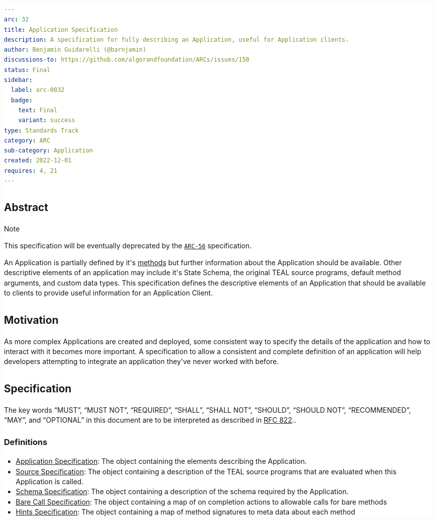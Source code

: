 ```yaml
---
arc: 32
title: Application Specification
description: A specification for fully describing an Application, useful for Application clients.
author: Benjamin Guidarelli (@barnjamin)
discussions-to: https://github.com/algorandfoundation/ARCs/issues/150
status: Final
sidebar:
  label: arc-0032
  badge:
    text: Final
    variant: success
type: Standards Track
category: ARC
sub-category: Application
created: 2022-12-01
requires: 4, 21
---
```


## Abstract

> [!NOTE]
> This specification will be eventually deprecated by the <a href="https://github.com/algorandfoundation/ARCs/pull/258">`ARC-56`</a> specification.

An Application is partially defined by it's [methods](/standards/arcs/arc-0004) but further information about the Application should be available. Other descriptive elements of an application may include it's State Schema, the original TEAL source programs, default method arguments, and custom data types. This specification defines the descriptive elements of an Application that should be available to clients to provide useful information for an Application Client.

## Motivation

As more complex Applications are created and deployed, some consistent way to specify the details of the application and how to interact with it becomes more important. A specification to allow a consistent and complete definition of an application will help developers attempting to integrate an application they've never worked with before.

## Specification

The key words “MUST”, “MUST NOT”, “REQUIRED”, “SHALL”, “SHALL NOT”, “SHOULD”, “SHOULD NOT”, “RECOMMENDED”, “MAY”, and “OPTIONAL” in this document are to be interpreted as described in <a href="https://www.ietf.org/rfc/rfc822.txt">RFC 822</a>..

### Definitions

- [Application Specification](#application-specification): The object containing the elements describing the Application.
- [Source Specification](#source-specification): The object containing a description of the TEAL source programs that are evaluated when this Application is called.
- [Schema Specification](#schema-specification): The object containing a description of the schema required by the Application.
- [Bare Call Specification](#bare-call-specification): The object containing a map of on completion actions to allowable calls for bare methods
- [Hints Specification](#hints-specification): The object containing a map of method signatures to meta data about each method
